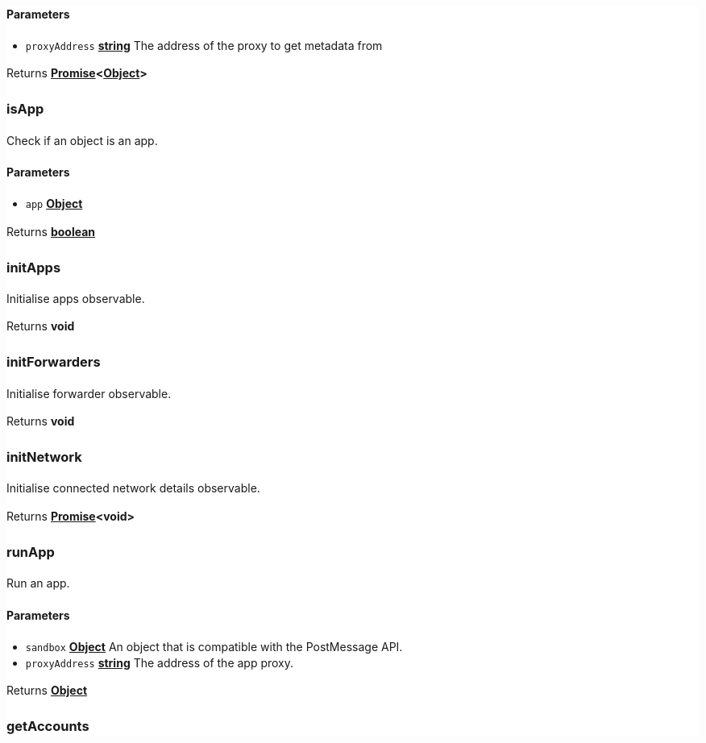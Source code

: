 #### **Parameters**

- `proxyAddress` **[string](https://developer.mozilla.org/docs/Web/JavaScript/Reference/Global_Objects/String)** The address of the proxy to get metadata from

Returns **[Promise](https://developer.mozilla.org/docs/Web/JavaScript/Reference/Global_Objects/Promise)&lt;[Object](https://developer.mozilla.org/docs/Web/JavaScript/Reference/Global_Objects/Object)>**

### isApp

Check if an object is an app.

#### **Parameters**

- `app` **[Object](https://developer.mozilla.org/docs/Web/JavaScript/Reference/Global_Objects/Object)**

Returns **[boolean](https://developer.mozilla.org/docs/Web/JavaScript/Reference/Global_Objects/Boolean)**

### initApps

Initialise apps observable.

Returns **void**

### initForwarders

Initialise forwarder observable.

Returns **void**

### initNetwork

Initialise connected network details observable.

Returns **[Promise](https://developer.mozilla.org/docs/Web/JavaScript/Reference/Global_Objects/Promise)&lt;void>**

### runApp

Run an app.

#### **Parameters**

- `sandbox` **[Object](https://developer.mozilla.org/docs/Web/JavaScript/Reference/Global_Objects/Object)** An object that is compatible with the PostMessage API.
- `proxyAddress` **[string](https://developer.mozilla.org/docs/Web/JavaScript/Reference/Global_Objects/String)** The address of the app proxy.

Returns **[Object](https://developer.mozilla.org/docs/Web/JavaScript/Reference/Global_Objects/Object)**

### getAccounts
